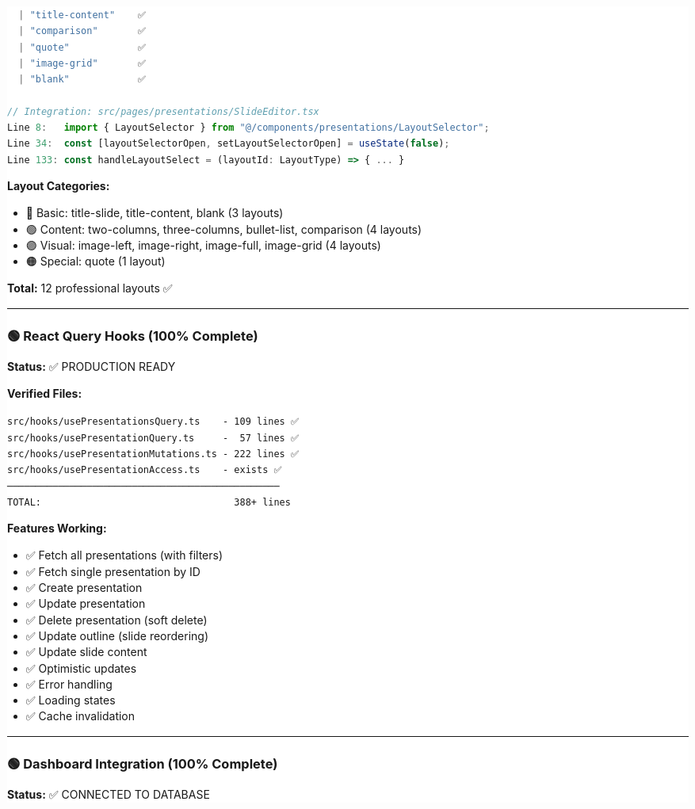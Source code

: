 ```typescript
  | "title-content"    ✅
  | "comparison"       ✅
  | "quote"            ✅
  | "image-grid"       ✅
  | "blank"            ✅

// Integration: src/pages/presentations/SlideEditor.tsx
Line 8:   import { LayoutSelector } from "@/components/presentations/LayoutSelector";
Line 34:  const [layoutSelectorOpen, setLayoutSelectorOpen] = useState(false);
Line 133: const handleLayoutSelect = (layoutId: LayoutType) => { ... }
```

**Layout Categories:**
- 🔵 Basic: title-slide, title-content, blank (3 layouts)
- 🟢 Content: two-columns, three-columns, bullet-list, comparison (4 layouts)
- 🟣 Visual: image-left, image-right, image-full, image-grid (4 layouts)
- 🟠 Special: quote (1 layout)

**Total:** 12 professional layouts ✅

---

### 🟢 React Query Hooks (100% Complete)
**Status:** ✅ PRODUCTION READY

**Verified Files:**
```
src/hooks/usePresentationsQuery.ts    - 109 lines ✅
src/hooks/usePresentationQuery.ts     -  57 lines ✅
src/hooks/usePresentationMutations.ts - 222 lines ✅
src/hooks/usePresentationAccess.ts    - exists ✅
────────────────────────────────────────────────
TOTAL:                                  388+ lines
```

**Features Working:**
- ✅ Fetch all presentations (with filters)
- ✅ Fetch single presentation by ID
- ✅ Create presentation
- ✅ Update presentation
- ✅ Delete presentation (soft delete)
- ✅ Update outline (slide reordering)
- ✅ Update slide content
- ✅ Optimistic updates
- ✅ Error handling
- ✅ Loading states
- ✅ Cache invalidation

---

### 🟢 Dashboard Integration (100% Complete)
**Status:** ✅ CONNECTED TO DATABASE
